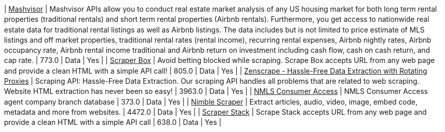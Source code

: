 | [Mashvisor](https://rapidapi.com/mashvisor-team/api/mashvisor)                                                                                                       | Mashvisor APIs allow you to conduct real estate market analysis of any US housing market for both long term rental properties (traditional rentals) and short term rental properties (Airbnb rentals). Furthermore, you get access to nationwide real estate data for traditional rental listings as well as Airbnb listings. The data includes but is not limited to price estimate of MLS listings and off market properties, traditional rental rates (rental income), recurring rental expenses, Airbnb nightly rates, Airbnb occupancy rate, Airbnb rental income traditional and Airbnb return on investment including cash flow, cash on cash return, and cap rate.                                       | 773.0     | Data            | Yes  |
| [Scraper Box](https://rapidapi.com/scraperbox/api/scraper-box)                                                                                                       | Avoid betting blocked while scraping. Scrape Box accepts URL from any web page and provide a clean HTML with a simple API call!                                                                                                                                                                                                                                                                                                                                                                                                                                                                                                                                                                                  | 805.0     | Data            | Yes  |
| [Zenscrape - Hassle-Free Data Extraction with Rotating Proxies](https://rapidapi.com/saasindustries/api/zenscrape-hassle-free-data-extraction-with-rotating-proxies) | Scraping API: Hassle-Free Data Extraction. Our scraping API handles all problems that are related to web scraping. Website HTML extraction has never been so easy!                                                                                                                                                                                                                                                                                                                                                                                                                                                                                                                                               | 3963.0    | Data            | Yes  |
| [NMLS Consumer Access](https://rapidapi.com/scraperdev/api/nmls-consumer-access)                                                                                     | NMLS Consumer Access agent company branch database                                                                                                                                                                                                                                                                                                                                                                                                                                                                                                                                                                                                                                                               | 373.0     | Data            | Yes  |
| [Nimble Scraper](https://rapidapi.com/vipulc/api/nimble-scraper)                                                                                                     | Extract articles, audio, video, image, embed code, metadata and more from websites.                                                                                                                                                                                                                                                                                                                                                                                                                                                                                                                                                                                                                              | 4472.0    | Data            | Yes  |
| [Scraper Stack](https://rapidapi.com/databox2/api/scraper-stack)                                                                                                     | Scrape Stack accepts URL from any web page and provide a clean HTML with a simple API call                                                                                                                                                                                                                                                                                                                                                                                                                                                                                                                                                                                                                       | 638.0     | Data            | Yes  |